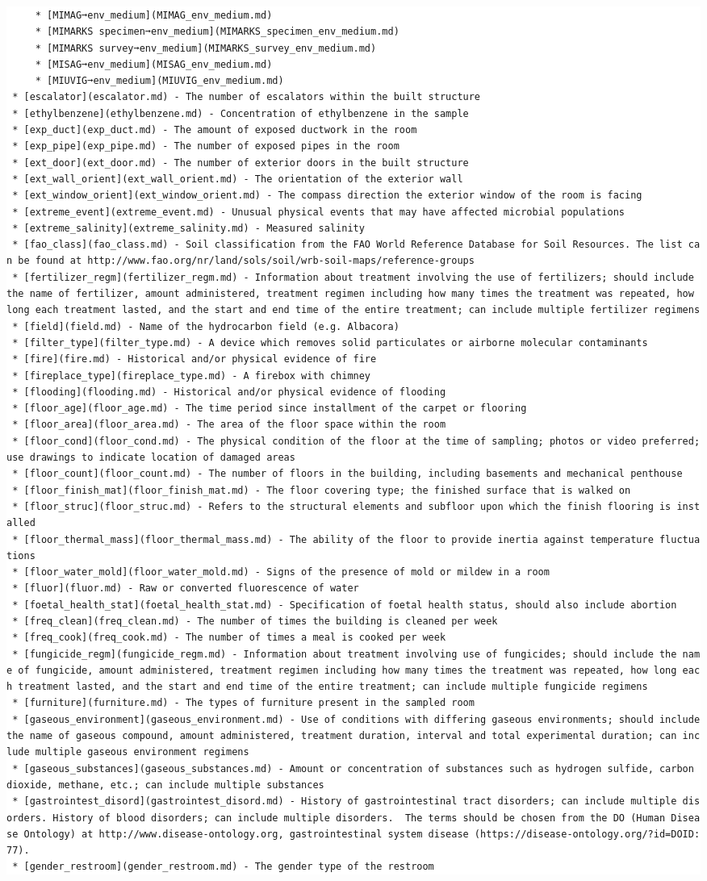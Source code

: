          * [MIMAG➞env_medium](MIMAG_env_medium.md)
         * [MIMARKS specimen➞env_medium](MIMARKS_specimen_env_medium.md)
         * [MIMARKS survey➞env_medium](MIMARKS_survey_env_medium.md)
         * [MISAG➞env_medium](MISAG_env_medium.md)
         * [MIUVIG➞env_medium](MIUVIG_env_medium.md)
     * [escalator](escalator.md) - The number of escalators within the built structure
     * [ethylbenzene](ethylbenzene.md) - Concentration of ethylbenzene in the sample
     * [exp_duct](exp_duct.md) - The amount of exposed ductwork in the room
     * [exp_pipe](exp_pipe.md) - The number of exposed pipes in the room
     * [ext_door](ext_door.md) - The number of exterior doors in the built structure
     * [ext_wall_orient](ext_wall_orient.md) - The orientation of the exterior wall
     * [ext_window_orient](ext_window_orient.md) - The compass direction the exterior window of the room is facing
     * [extreme_event](extreme_event.md) - Unusual physical events that may have affected microbial populations
     * [extreme_salinity](extreme_salinity.md) - Measured salinity
     * [fao_class](fao_class.md) - Soil classification from the FAO World Reference Database for Soil Resources. The list can be found at http://www.fao.org/nr/land/sols/soil/wrb-soil-maps/reference-groups
     * [fertilizer_regm](fertilizer_regm.md) - Information about treatment involving the use of fertilizers; should include the name of fertilizer, amount administered, treatment regimen including how many times the treatment was repeated, how long each treatment lasted, and the start and end time of the entire treatment; can include multiple fertilizer regimens
     * [field](field.md) - Name of the hydrocarbon field (e.g. Albacora)
     * [filter_type](filter_type.md) - A device which removes solid particulates or airborne molecular contaminants
     * [fire](fire.md) - Historical and/or physical evidence of fire
     * [fireplace_type](fireplace_type.md) - A firebox with chimney
     * [flooding](flooding.md) - Historical and/or physical evidence of flooding
     * [floor_age](floor_age.md) - The time period since installment of the carpet or flooring
     * [floor_area](floor_area.md) - The area of the floor space within the room
     * [floor_cond](floor_cond.md) - The physical condition of the floor at the time of sampling; photos or video preferred; use drawings to indicate location of damaged areas
     * [floor_count](floor_count.md) - The number of floors in the building, including basements and mechanical penthouse
     * [floor_finish_mat](floor_finish_mat.md) - The floor covering type; the finished surface that is walked on
     * [floor_struc](floor_struc.md) - Refers to the structural elements and subfloor upon which the finish flooring is installed
     * [floor_thermal_mass](floor_thermal_mass.md) - The ability of the floor to provide inertia against temperature fluctuations
     * [floor_water_mold](floor_water_mold.md) - Signs of the presence of mold or mildew in a room
     * [fluor](fluor.md) - Raw or converted fluorescence of water
     * [foetal_health_stat](foetal_health_stat.md) - Specification of foetal health status, should also include abortion
     * [freq_clean](freq_clean.md) - The number of times the building is cleaned per week
     * [freq_cook](freq_cook.md) - The number of times a meal is cooked per week
     * [fungicide_regm](fungicide_regm.md) - Information about treatment involving use of fungicides; should include the name of fungicide, amount administered, treatment regimen including how many times the treatment was repeated, how long each treatment lasted, and the start and end time of the entire treatment; can include multiple fungicide regimens
     * [furniture](furniture.md) - The types of furniture present in the sampled room
     * [gaseous_environment](gaseous_environment.md) - Use of conditions with differing gaseous environments; should include the name of gaseous compound, amount administered, treatment duration, interval and total experimental duration; can include multiple gaseous environment regimens
     * [gaseous_substances](gaseous_substances.md) - Amount or concentration of substances such as hydrogen sulfide, carbon dioxide, methane, etc.; can include multiple substances
     * [gastrointest_disord](gastrointest_disord.md) - History of gastrointestinal tract disorders; can include multiple disorders. History of blood disorders; can include multiple disorders.  The terms should be chosen from the DO (Human Disease Ontology) at http://www.disease-ontology.org, gastrointestinal system disease (https://disease-ontology.org/?id=DOID:77).
     * [gender_restroom](gender_restroom.md) - The gender type of the restroom